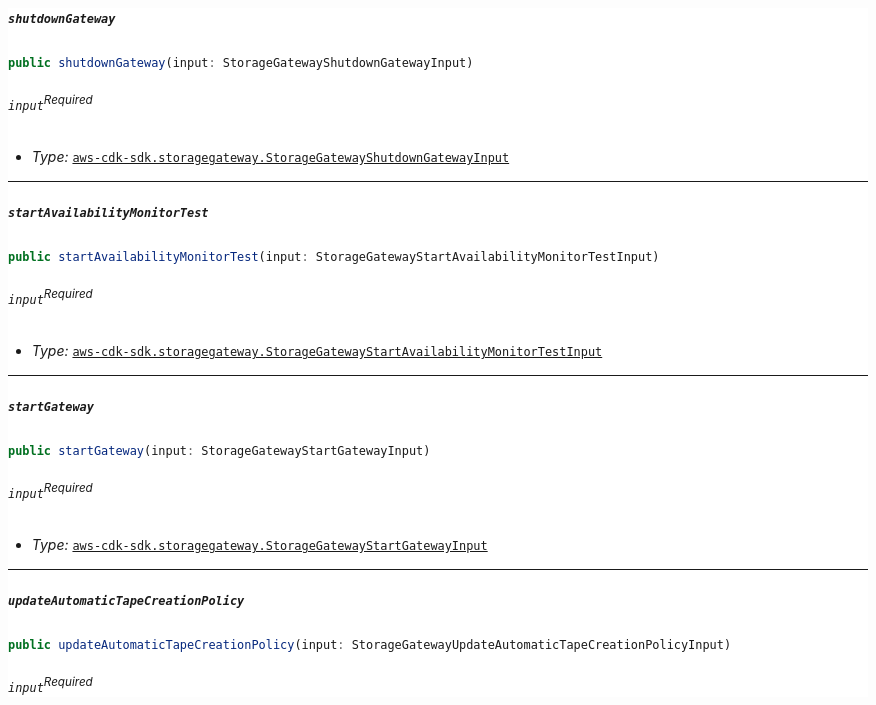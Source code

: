 
##### `shutdownGateway` <a name="aws-cdk-sdk.storagegateway.StorageGatewayClient.shutdownGateway"></a>

```typescript
public shutdownGateway(input: StorageGatewayShutdownGatewayInput)
```

###### `input`<sup>Required</sup> <a name="aws-cdk-sdk.storagegateway.StorageGatewayClient.parameter.input"></a>

- *Type:* [`aws-cdk-sdk.storagegateway.StorageGatewayShutdownGatewayInput`](#aws-cdk-sdk.storagegateway.StorageGatewayShutdownGatewayInput)

---

##### `startAvailabilityMonitorTest` <a name="aws-cdk-sdk.storagegateway.StorageGatewayClient.startAvailabilityMonitorTest"></a>

```typescript
public startAvailabilityMonitorTest(input: StorageGatewayStartAvailabilityMonitorTestInput)
```

###### `input`<sup>Required</sup> <a name="aws-cdk-sdk.storagegateway.StorageGatewayClient.parameter.input"></a>

- *Type:* [`aws-cdk-sdk.storagegateway.StorageGatewayStartAvailabilityMonitorTestInput`](#aws-cdk-sdk.storagegateway.StorageGatewayStartAvailabilityMonitorTestInput)

---

##### `startGateway` <a name="aws-cdk-sdk.storagegateway.StorageGatewayClient.startGateway"></a>

```typescript
public startGateway(input: StorageGatewayStartGatewayInput)
```

###### `input`<sup>Required</sup> <a name="aws-cdk-sdk.storagegateway.StorageGatewayClient.parameter.input"></a>

- *Type:* [`aws-cdk-sdk.storagegateway.StorageGatewayStartGatewayInput`](#aws-cdk-sdk.storagegateway.StorageGatewayStartGatewayInput)

---

##### `updateAutomaticTapeCreationPolicy` <a name="aws-cdk-sdk.storagegateway.StorageGatewayClient.updateAutomaticTapeCreationPolicy"></a>

```typescript
public updateAutomaticTapeCreationPolicy(input: StorageGatewayUpdateAutomaticTapeCreationPolicyInput)
```

###### `input`<sup>Required</sup> <a name="aws-cdk-sdk.storagegateway.StorageGatewayClient.parameter.input"></a>

